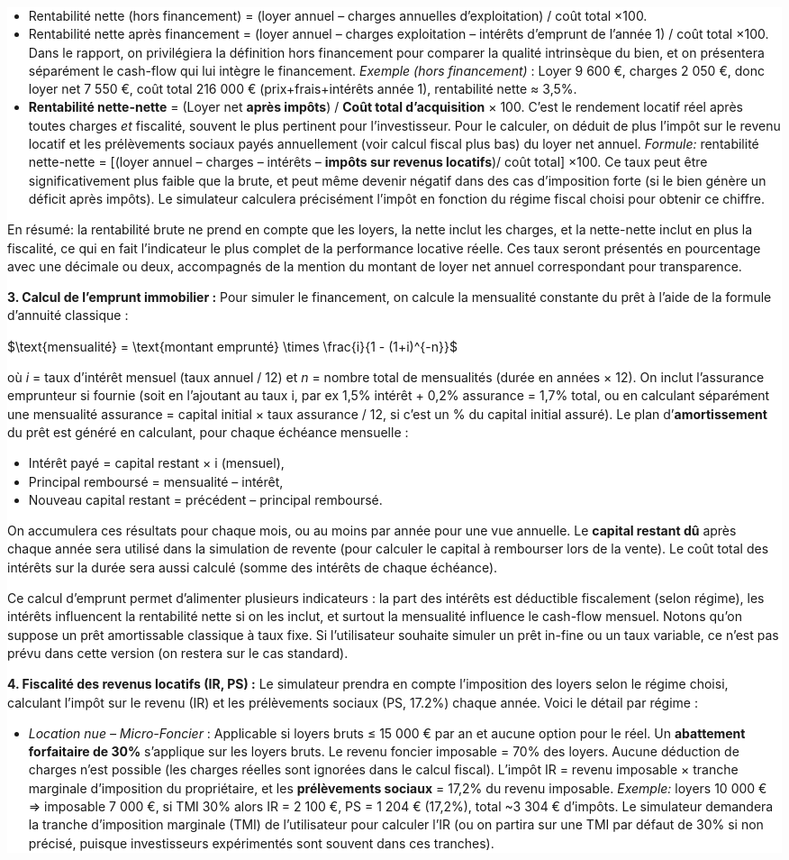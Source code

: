  * Rentabilité nette (hors financement) = (loyer annuel – charges annuelles d’exploitation) / coût total ×100.
  * Rentabilité nette après financement = (loyer annuel – charges exploitation – intérêts d’emprunt de l’année 1) / coût total ×100.
    Dans le rapport, on privilégiera la définition hors financement pour comparer la qualité intrinsèque du bien, et on présentera séparément le cash-flow qui lui intègre le financement. *Exemple (hors financement)* : Loyer 9 600 €, charges 2 050 €, donc loyer net 7 550 €, coût total 216 000 € (prix+frais+intérêts année 1), rentabilité nette ≈ 3,5%.
* **Rentabilité nette-nette** = (Loyer net **après impôts**) / **Coût total d’acquisition** × 100. C’est le rendement locatif réel après toutes charges *et* fiscalité, souvent le plus pertinent pour l’investisseur. Pour le calculer, on déduit de plus l’impôt sur le revenu locatif et les prélèvements sociaux payés annuellement (voir calcul fiscal plus bas) du loyer net annuel. *Formule:* rentabilité nette-nette = \[(loyer annuel – charges – intérêts – **impôts sur revenus locatifs**)/ coût total] ×100. Ce taux peut être significativement plus faible que la brute, et peut même devenir négatif dans des cas d’imposition forte (si le bien génère un déficit après impôts). Le simulateur calculera précisément l’impôt en fonction du régime fiscal choisi pour obtenir ce chiffre.

En résumé: la rentabilité brute ne prend en compte que les loyers, la nette inclut les charges, et la nette-nette inclut en plus la fiscalité, ce qui en fait l’indicateur le plus complet de la performance locative réelle. Ces taux seront présentés en pourcentage avec une décimale ou deux, accompagnés de la mention du montant de loyer net annuel correspondant pour transparence.

**3. Calcul de l’emprunt immobilier :**
Pour simuler le financement, on calcule la mensualité constante du prêt à l’aide de la formule d’annuité classique :

$\text{mensualité} = \text{montant emprunté} \times \frac{i}{1 - (1+i)^{-n}}$

où *i* = taux d’intérêt mensuel (taux annuel / 12) et *n* = nombre total de mensualités (durée en années × 12). On inclut l’assurance emprunteur si fournie (soit en l’ajoutant au taux i, par ex 1,5% intérêt + 0,2% assurance = 1,7% total, ou en calculant séparément une mensualité assurance = capital initial × taux assurance / 12, si c’est un % du capital initial assuré). Le plan d’**amortissement** du prêt est généré en calculant, pour chaque échéance mensuelle :

* Intérêt payé = capital restant × i (mensuel),
* Principal remboursé = mensualité – intérêt,
* Nouveau capital restant = précédent – principal remboursé.

On accumulera ces résultats pour chaque mois, ou au moins par année pour une vue annuelle. Le **capital restant dû** après chaque année sera utilisé dans la simulation de revente (pour calculer le capital à rembourser lors de la vente). Le coût total des intérêts sur la durée sera aussi calculé (somme des intérêts de chaque échéance).

Ce calcul d’emprunt permet d’alimenter plusieurs indicateurs : la part des intérêts est déductible fiscalement (selon régime), les intérêts influencent la rentabilité nette si on les inclut, et surtout la mensualité influence le cash-flow mensuel. Notons qu’on suppose un prêt amortissable classique à taux fixe. Si l’utilisateur souhaite simuler un prêt in-fine ou un taux variable, ce n’est pas prévu dans cette version (on restera sur le cas standard).

**4. Fiscalité des revenus locatifs (IR, PS) :**
Le simulateur prendra en compte l’imposition des loyers selon le régime choisi, calculant l’impôt sur le revenu (IR) et les prélèvements sociaux (PS, 17.2%) chaque année. Voici le détail par régime :

* *Location nue – Micro-Foncier* : Applicable si loyers bruts ≤ 15 000 € par an et aucune option pour le réel. Un **abattement forfaitaire de 30%** s’applique sur les loyers bruts. Le revenu foncier imposable = 70% des loyers. Aucune déduction de charges n’est possible (les charges réelles sont ignorées dans le calcul fiscal). L’impôt IR = revenu imposable × tranche marginale d’imposition du propriétaire, et les **prélèvements sociaux** = 17,2% du revenu imposable. *Exemple:* loyers 10 000 € ⇒ imposable 7 000 €, si TMI 30% alors IR = 2 100 €, PS = 1 204 € (17,2%), total \~3 304 € d’impôts.
  Le simulateur demandera la tranche d’imposition marginale (TMI) de l’utilisateur pour calculer l’IR (ou on partira sur une TMI par défaut de 30% si non précisé, puisque investisseurs expérimentés sont souvent dans ces tranches).
